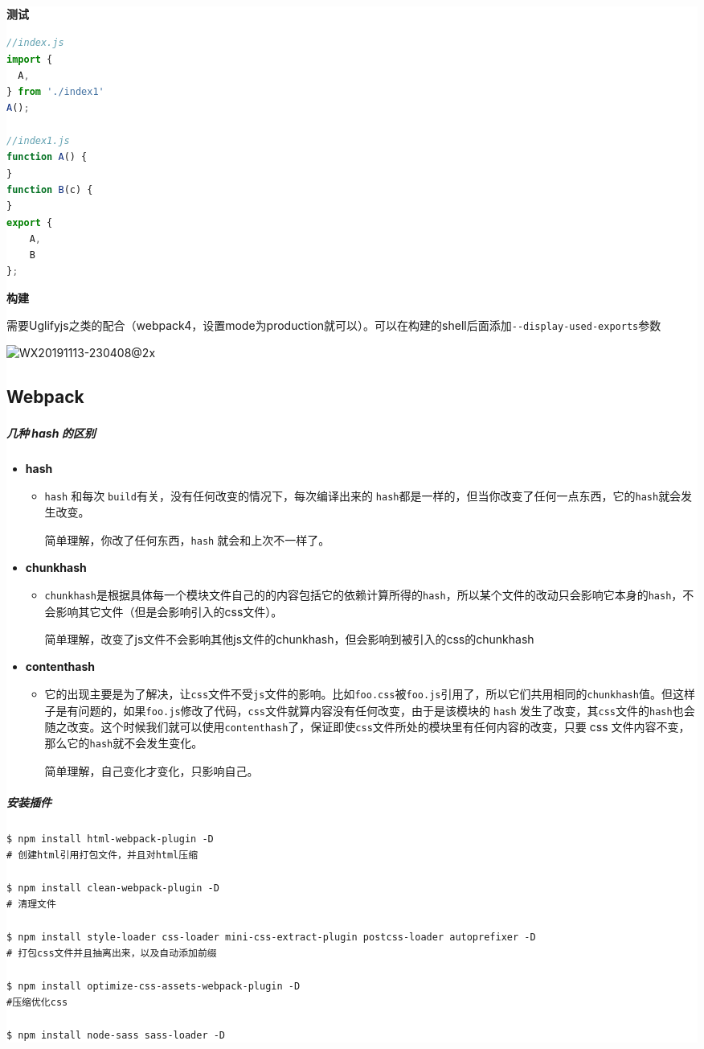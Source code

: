 

**测试**

```javascript
//index.js
import {
  A,
} from './index1'
A();

//index1.js
function A() {
}
function B(c) {
}
export {
    A,
    B
};
```



**构建**

需要Uglifyjs之类的配合（webpack4，设置mode为production就可以）。可以在构建的shell后面添加`--display-used-exports`参数

![WX20191113-230408@2x](http://118.24.241.76/WX20191113-230408@2x.png)





## Webpack

##### 几种 hash 的区别

- **hash**
  - `hash` 和每次 `build`有关，没有任何改变的情况下，每次编译出来的 `hash`都是一样的，但当你改变了任何一点东西，它的`hash`就会发生改变。
  
    简单理解，你改了任何东西，`hash` 就会和上次不一样了。
- **chunkhash**
  
  - `chunkhash`是根据具体每一个模块文件自己的的内容包括它的依赖计算所得的`hash`，所以某个文件的改动只会影响它本身的`hash`，不会影响其它文件（但是会影响引入的css文件）。
  
    简单理解，改变了js文件不会影响其他js文件的chunkhash，但会影响到被引入的css的chunkhash
- **contenthash**
  - 它的出现主要是为了解决，让`css`文件不受`js`文件的影响。比如`foo.css`被`foo.js`引用了，所以它们共用相同的`chunkhash`值。但这样子是有问题的，如果`foo.js`修改了代码，`css`文件就算内容没有任何改变，由于是该模块的 `hash` 发生了改变，其`css`文件的`hash`也会随之改变。这个时候我们就可以使用`contenthash`了，保证即使`css`文件所处的模块里有任何内容的改变，只要 css 文件内容不变，那么它的`hash`就不会发生变化。
  
    简单理解，自己变化才变化，只影响自己。



##### 安装插件

```shell
$ npm install html-webpack-plugin -D
# 创建html引用打包文件，并且对html压缩

$ npm install clean-webpack-plugin -D
# 清理文件

$ npm install style-loader css-loader mini-css-extract-plugin postcss-loader autoprefixer -D
# 打包css文件并且抽离出来，以及自动添加前缀

$ npm install optimize-css-assets-webpack-plugin -D
#压缩优化css

$ npm install node-sass sass-loader -D 
```